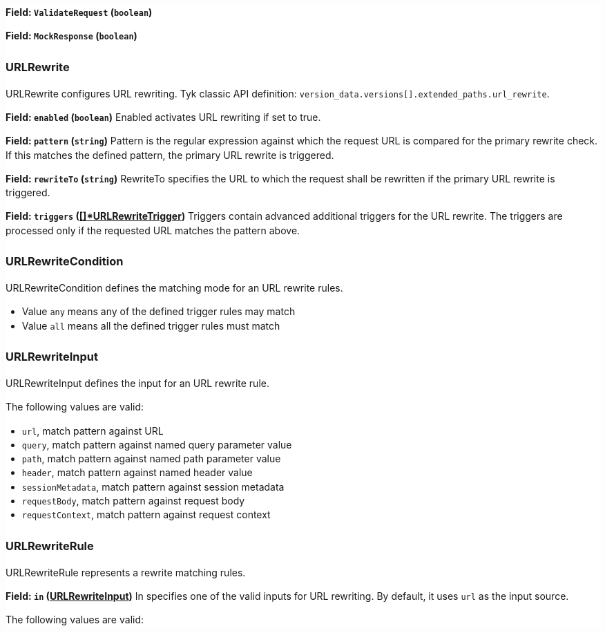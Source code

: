 **Field: `ValidateRequest` (`boolean`)**


**Field: `MockResponse` (`boolean`)**


### **URLRewrite**

URLRewrite configures URL rewriting.
Tyk classic API definition: `version_data.versions[].extended_paths.url_rewrite`.

**Field: `enabled` (`boolean`)**
Enabled activates URL rewriting if set to true.

**Field: `pattern` (`string`)**
Pattern is the regular expression against which the request URL is compared for the primary rewrite check.
If this matches the defined pattern, the primary URL rewrite is triggered.

**Field: `rewriteTo` (`string`)**
RewriteTo specifies the URL to which the request shall be rewritten if the primary URL rewrite is triggered.

**Field: `triggers` ([[]*URLRewriteTrigger](#urlrewritetrigger))**
Triggers contain advanced additional triggers for the URL rewrite.
The triggers are processed only if the requested URL matches the pattern above.

### **URLRewriteCondition**

URLRewriteCondition defines the matching mode for an URL rewrite rules.

- Value `any` means any of the defined trigger rules may match
- Value `all` means all the defined trigger rules must match

### **URLRewriteInput**

URLRewriteInput defines the input for an URL rewrite rule.

The following values are valid:

- `url`, match pattern against URL
- `query`, match pattern against named query parameter value
- `path`, match pattern against named path parameter value
- `header`, match pattern against named header value
- `sessionMetadata`, match pattern against session metadata
- `requestBody`, match pattern against request body
- `requestContext`, match pattern against request context

### **URLRewriteRule**

URLRewriteRule represents a rewrite matching rules.

**Field: `in` ([URLRewriteInput](#urlrewriteinput))**
In specifies one of the valid inputs for URL rewriting.
By default, it uses `url` as the input source.

The following values are valid:
